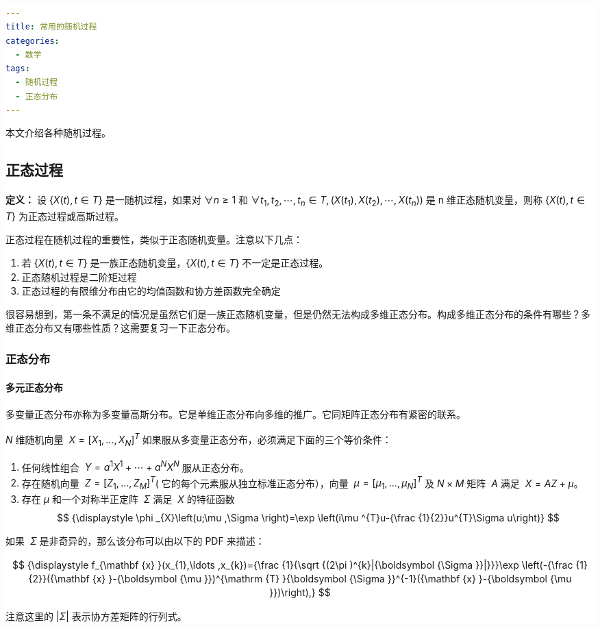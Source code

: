 ```yaml
---
title: 常用的随机过程
categories:
  - 数学
tags:
  - 随机过程
  - 正态分布
---
```


本文介绍各种随机过程。



## 正态过程

**定义：** 设 $\{X(t), t \in T\}$ 是一随机过程，如果对 $\forall n \ge 1$ 和 $\forall t_1, t_2, \cdots, t_n \in T, (X(t_1), X(t_2), \cdots, X(t_n))$ 是 n 维正态随机变量，则称 $\{X(t), t\in T\}$ 为正态过程或高斯过程。

正态过程在随机过程的重要性，类似于正态随机变量。注意以下几点：

1. 若 $\{X(t), t \in T\}$ 是一族正态随机变量，$\{X(t), t \in T\}$ 不一定是正态过程。
2. 正态随机过程是二阶矩过程
3. 正态过程的有限维分布由它的均值函数和协方差函数完全确定

很容易想到，第一条不满足的情况是虽然它们是一族正态随机变量，但是仍然无法构成多维正态分布。构成多维正态分布的条件有哪些？多维正态分布又有哪些性质？这需要复习一下正态分布。

### 正态分布

#### 多元正态分布

多变量正态分布亦称为多变量高斯分布。它是单维正态分布向多维的推广。它同矩阵正态分布有紧密的联系。

$N$ 维随机向量 ${\displaystyle \ X=[X_{1},\dots ,X_{N}]^{T}}$ 如果服从多变量正态分布，必须满足下面的三个等价条件：

1. 任何线性组合 ${\displaystyle \ Y=a^{1}X^{1}+\cdots +a^{N}X^{N}}$ 服从正态分布。
2. 存在随机向量 ${\displaystyle \ Z=[Z_{1},\dots ,Z_{M}]^{T}}$( 它的每个元素服从独立标准正态分布），向量 ${\displaystyle \ \mu =[\mu _{1},\dots ,\mu _{N}]^{T}}$ 及 ${\displaystyle N\times M}$ 矩阵 ${\displaystyle \ A}$ 满足 ${\displaystyle \ X=AZ+\mu }$。
3. 存在 ${\displaystyle \mu }$ 和一个对称半正定阵 ${\displaystyle \ \Sigma }$ 满足 ${\displaystyle \ X}$ 的特征函数
   $$
   {\displaystyle \phi _{X}\left(u;\mu ,\Sigma \right)=\exp \left(i\mu ^{T}u-{\frac {1}{2}}u^{T}\Sigma u\right)}
   $$

如果 ${\displaystyle \ \Sigma }$ 是非奇异的，那么该分布可以由以下的 PDF 来描述：

$$
{\displaystyle f_{\mathbf {x} }(x_{1},\ldots ,x_{k})={\frac {1}{\sqrt {(2\pi )^{k}|{\boldsymbol {\Sigma }}|}}}\exp \left(-{\frac {1}{2}}({\mathbf {x} }-{\boldsymbol {\mu }})^{\mathrm {T} }{\boldsymbol {\Sigma }}^{-1}({\mathbf {x} }-{\boldsymbol {\mu }})\right),}
$$

注意这里的 ${\displaystyle |\Sigma |}$ 表示协方差矩阵的行列式。
